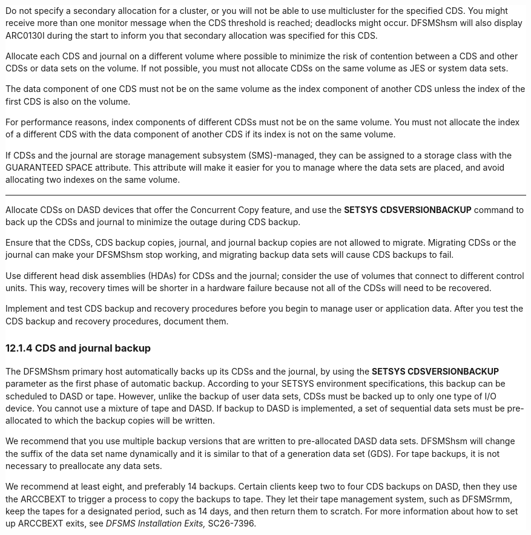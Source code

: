 Do not specify a secondary allocation for a cluster, or you will not be able to use multicluster
for the specified CDS. You might receive more than one monitor message when the CDS
threshold is reached; deadlocks might occur. DFSMShsm will also display ARC0130I during
the start to inform you that secondary allocation was specified for this CDS.

Allocate each CDS and journal on a different volume where possible to minimize the risk of
contention between a CDS and other CDSs or data sets on the volume. If not possible, you
must not allocate CDSs on the same volume as JES or system data sets.

The data component of one CDS must not be on the same volume as the index component of
another CDS unless the index of the first CDS is also on the volume.

For performance reasons, index components of different CDSs must not be on the same
volume. You must not allocate the index of a different CDS with the data component of
another CDS if its index is not on the same volume.

If CDSs and the journal are storage management subsystem (SMS)-managed, they can be
assigned to a storage class with the GUARANTEED SPACE attribute. This attribute will make
it easier for you to manage where the data sets are placed, and avoid allocating two indexes
on the same volume.


-----

Allocate CDSs on DASD devices that offer the Concurrent Copy feature, and use the **SETSYS**
**CDSVERSIONBACKUP** command to back up the CDSs and journal to minimize the outage during
CDS backup.

Ensure that the CDSs, CDS backup copies, journal, and journal backup copies are not
allowed to migrate. Migrating CDSs or the journal can make your DFSMShsm stop working,
and migrating backup data sets will cause CDS backups to fail.

Use different head disk assemblies (HDAs) for CDSs and the journal; consider the use of
volumes that connect to different control units. This way, recovery times will be shorter in a
hardware failure because not all of the CDSs will need to be recovered.

Implement and test CDS backup and recovery procedures before you begin to manage user
or application data. After you test the CDS backup and recovery procedures, document them.

### 12.1.4 CDS and journal backup

The DFSMShsm primary host automatically backs up its CDSs and the journal, by using the
**SETSYS CDSVERSIONBACKUP** parameter as the first phase of automatic backup. According to
your SETSYS environment specifications, this backup can be scheduled to DASD or tape.
However, unlike the backup of user data sets, CDSs must be backed up to only one type of
I/O device. You cannot use a mixture of tape and DASD. If backup to DASD is implemented, a
set of sequential data sets must be pre-allocated to which the backup copies will be written.

We recommend that you use multiple backup versions that are written to pre-allocated DASD
data sets. DFSMShsm will change the suffix of the data set name dynamically and it is similar
to that of a generation data set (GDS). For tape backups, it is not necessary to preallocate
any data sets.

We recommend at least eight, and preferably 14 backups. Certain clients keep two to four
CDS backups on DASD, then they use the ARCCBEXT to trigger a process to copy the
backups to tape. They let their tape management system, such as DFSMSrmm, keep the
tapes for a designated period, such as 14 days, and then return them to scratch. For more
information about how to set up ARCCBEXT exits, see _DFSMS Installation Exits,_ SC26-7396.
